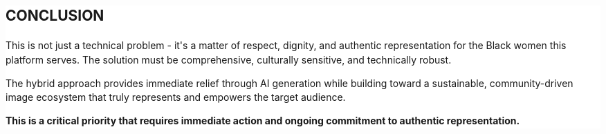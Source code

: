 ## CONCLUSION

This is not just a technical problem - it's a matter of respect, dignity, and authentic representation for the Black women this platform serves. The solution must be comprehensive, culturally sensitive, and technically robust.

The hybrid approach provides immediate relief through AI generation while building toward a sustainable, community-driven image ecosystem that truly represents and empowers the target audience.

**This is a critical priority that requires immediate action and ongoing commitment to authentic representation.**